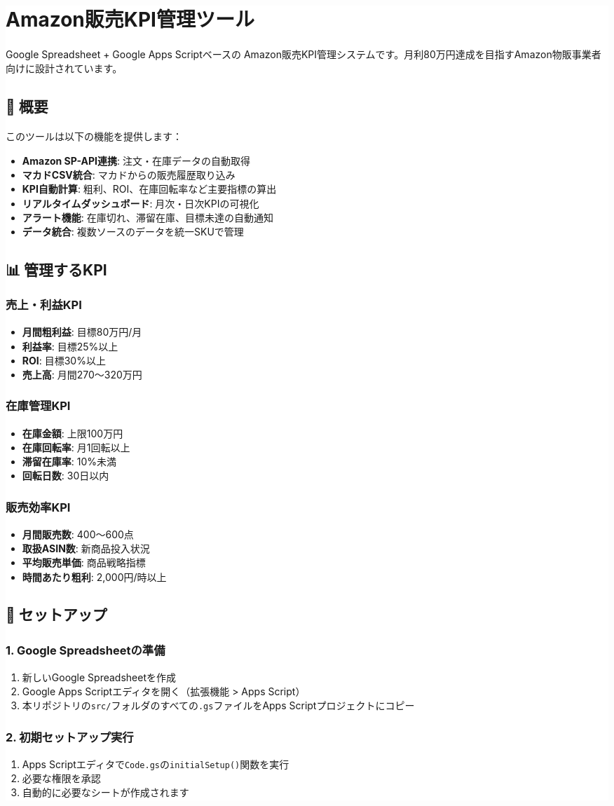 # Amazon販売KPI管理ツール

Google Spreadsheet + Google Apps Scriptベースの Amazon販売KPI管理システムです。月利80万円達成を目指すAmazon物販事業者向けに設計されています。

## 🎯 概要

このツールは以下の機能を提供します：

- **Amazon SP-API連携**: 注文・在庫データの自動取得
- **マカドCSV統合**: マカドからの販売履歴取り込み
- **KPI自動計算**: 粗利、ROI、在庫回転率など主要指標の算出
- **リアルタイムダッシュボード**: 月次・日次KPIの可視化
- **アラート機能**: 在庫切れ、滞留在庫、目標未達の自動通知
- **データ統合**: 複数ソースのデータを統一SKUで管理

## 📊 管理するKPI

### 売上・利益KPI
- **月間粗利益**: 目標80万円/月
- **利益率**: 目標25%以上
- **ROI**: 目標30%以上
- **売上高**: 月間270〜320万円

### 在庫管理KPI
- **在庫金額**: 上限100万円
- **在庫回転率**: 月1回転以上
- **滞留在庫率**: 10%未満
- **回転日数**: 30日以内

### 販売効率KPI
- **月間販売数**: 400〜600点
- **取扱ASIN数**: 新商品投入状況
- **平均販売単価**: 商品戦略指標
- **時間あたり粗利**: 2,000円/時以上

## 🚀 セットアップ

### 1. Google Spreadsheetの準備

1. 新しいGoogle Spreadsheetを作成
2. Google Apps Scriptエディタを開く（拡張機能 > Apps Script）
3. 本リポジトリの`src/`フォルダのすべての`.gs`ファイルをApps Scriptプロジェクトにコピー

### 2. 初期セットアップ実行

1. Apps Scriptエディタで`Code.gs`の`initialSetup()`関数を実行
2. 必要な権限を承認
3. 自動的に必要なシートが作成されます
